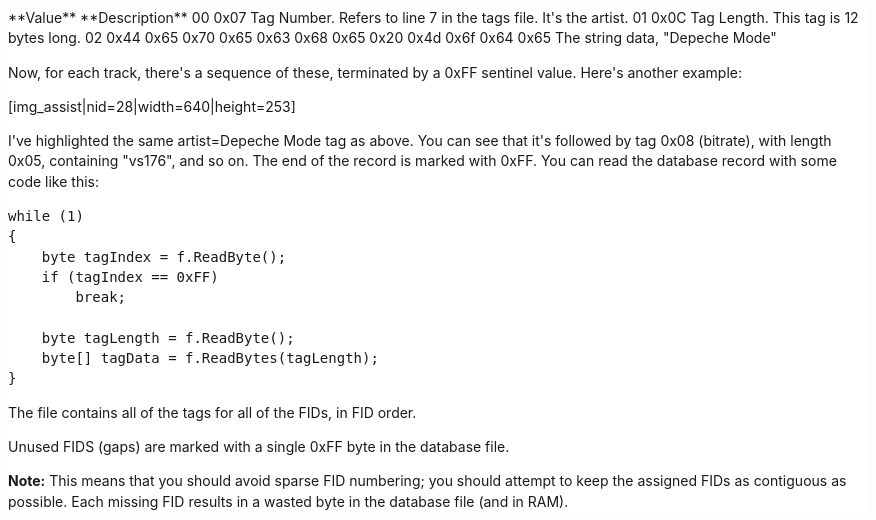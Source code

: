 <td>**Value**</td>

<td>**Description**</td>

</tr>

<tr>
<td>00</td>

<td>0x07</td>

<td>Tag Number. Refers to line 7 in the tags file. It's the artist.</td>

</tr>

<tr>
<td>01</td>

<td>0x0C</td>

<td>Tag Length. This tag is 12 bytes long.</td>

</tr>

<tr>
<td>02</td>

<td>0x44 0x65 0x70 0x65 0x63 0x68 0x65 0x20 0x4d 0x6f 0x64 0x65</td>

<td>The string data, "Depeche Mode"</td>

</tr>

</tbody>

</table>

Now, for each track, there's a sequence of these, terminated by a 0xFF sentinel value. Here's another example:

[img_assist|nid=28|width=640|height=253]

I've highlighted the same artist=Depeche Mode tag as above. You can see that it's followed by tag 0x08 (bitrate), with length 0x05, containing "vs176", and so on. The end of the record is marked with 0xFF. You can read the database record with some code like this:

<pre>while (1)
{
    byte tagIndex = f.ReadByte();
    if (tagIndex == 0xFF)
        break;

    byte tagLength = f.ReadByte();
    byte[] tagData = f.ReadBytes(tagLength);
}</pre>

The file contains all of the tags for all of the FIDs, in FID order.

Unused FIDS (gaps) are marked with a single 0xFF byte in the database file.

**Note:** This means that you should avoid sparse FID numbering; you should attempt to keep the assigned FIDs as contiguous as possible. Each missing FID results in a wasted byte in the database file (and in RAM).
